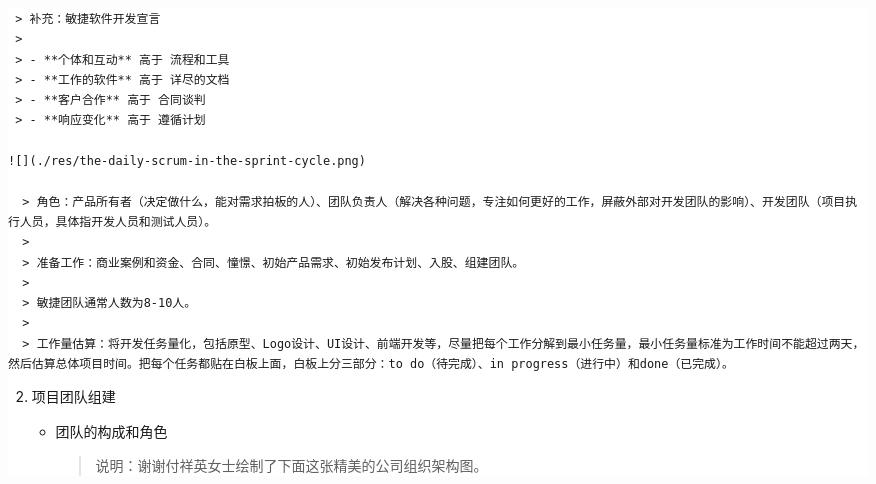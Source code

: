      > 补充：敏捷软件开发宣言
     >
     > - **个体和互动** 高于 流程和工具
     > - **工作的软件** 高于 详尽的文档
     > - **客户合作** 高于 合同谈判
     > - **响应变化** 高于 遵循计划

    ![](./res/the-daily-scrum-in-the-sprint-cycle.png)

      > 角色：产品所有者（决定做什么，能对需求拍板的人）、团队负责人（解决各种问题，专注如何更好的工作，屏蔽外部对开发团队的影响）、开发团队（项目执行人员，具体指开发人员和测试人员）。
      >
      > 准备工作：商业案例和资金、合同、憧憬、初始产品需求、初始发布计划、入股、组建团队。
      >
      > 敏捷团队通常人数为8-10人。
      >
      > 工作量估算：将开发任务量化，包括原型、Logo设计、UI设计、前端开发等，尽量把每个工作分解到最小任务量，最小任务量标准为工作时间不能超过两天，然后估算总体项目时间。把每个任务都贴在白板上面，白板上分三部分：to do（待完成）、in progress（进行中）和done（已完成）。

2. 项目团队组建

   - 团队的构成和角色

     > 说明：谢谢付祥英女士绘制了下面这张精美的公司组织架构图。
